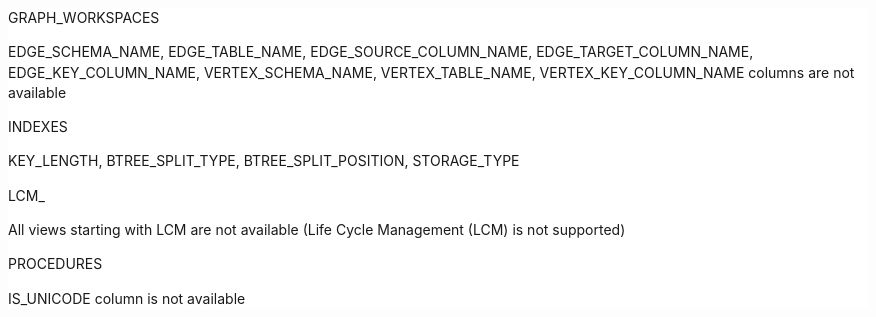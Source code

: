 

</td>
</tr>
<tr>
<td valign="top">

GRAPH\_WORKSPACES



</td>
<td valign="top">

EDGE\_SCHEMA\_NAME, EDGE\_TABLE\_NAME, EDGE\_SOURCE\_COLUMN\_NAME, EDGE\_TARGET\_COLUMN\_NAME, EDGE\_KEY\_COLUMN\_NAME, VERTEX\_SCHEMA\_NAME, VERTEX\_TABLE\_NAME, VERTEX\_KEY\_COLUMN\_NAME columns are not available



</td>
</tr>
<tr>
<td valign="top">

INDEXES



</td>
<td valign="top">

KEY\_LENGTH, BTREE\_SPLIT\_TYPE, BTREE\_SPLIT\_POSITION, STORAGE\_TYPE



</td>
</tr>
<tr>
<td valign="top">

LCM\_



</td>
<td valign="top">

All views starting with LCM are not available \(Life Cycle Management \(LCM\) is not supported\)



</td>
</tr>
<tr>
<td valign="top">

PROCEDURES



</td>
<td valign="top">

IS\_UNICODE column is not available
